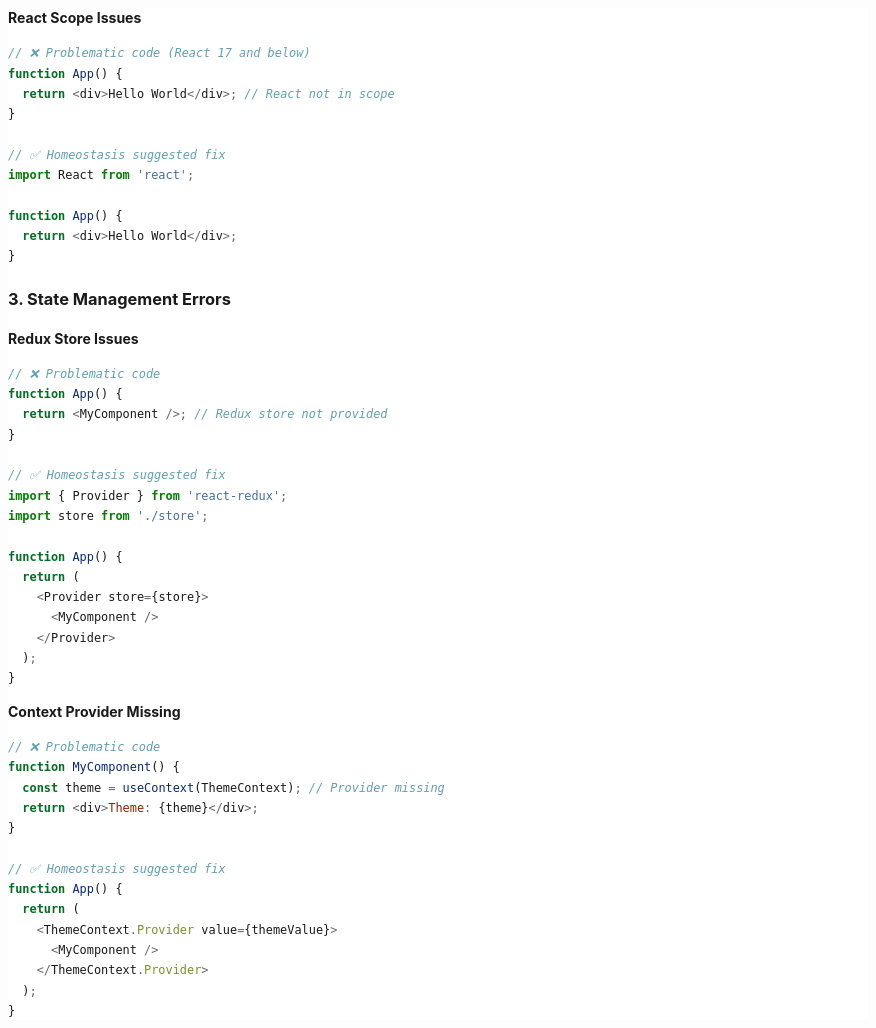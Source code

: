 **React Scope Issues**
```javascript
// ❌ Problematic code (React 17 and below)
function App() {
  return <div>Hello World</div>; // React not in scope
}

// ✅ Homeostasis suggested fix
import React from 'react';

function App() {
  return <div>Hello World</div>;
}
```

### 3. State Management Errors

**Redux Store Issues**
```javascript
// ❌ Problematic code
function App() {
  return <MyComponent />; // Redux store not provided
}

// ✅ Homeostasis suggested fix
import { Provider } from 'react-redux';
import store from './store';

function App() {
  return (
    <Provider store={store}>
      <MyComponent />
    </Provider>
  );
}
```

**Context Provider Missing**
```javascript
// ❌ Problematic code
function MyComponent() {
  const theme = useContext(ThemeContext); // Provider missing
  return <div>Theme: {theme}</div>;
}

// ✅ Homeostasis suggested fix
function App() {
  return (
    <ThemeContext.Provider value={themeValue}>
      <MyComponent />
    </ThemeContext.Provider>
  );
}
```
